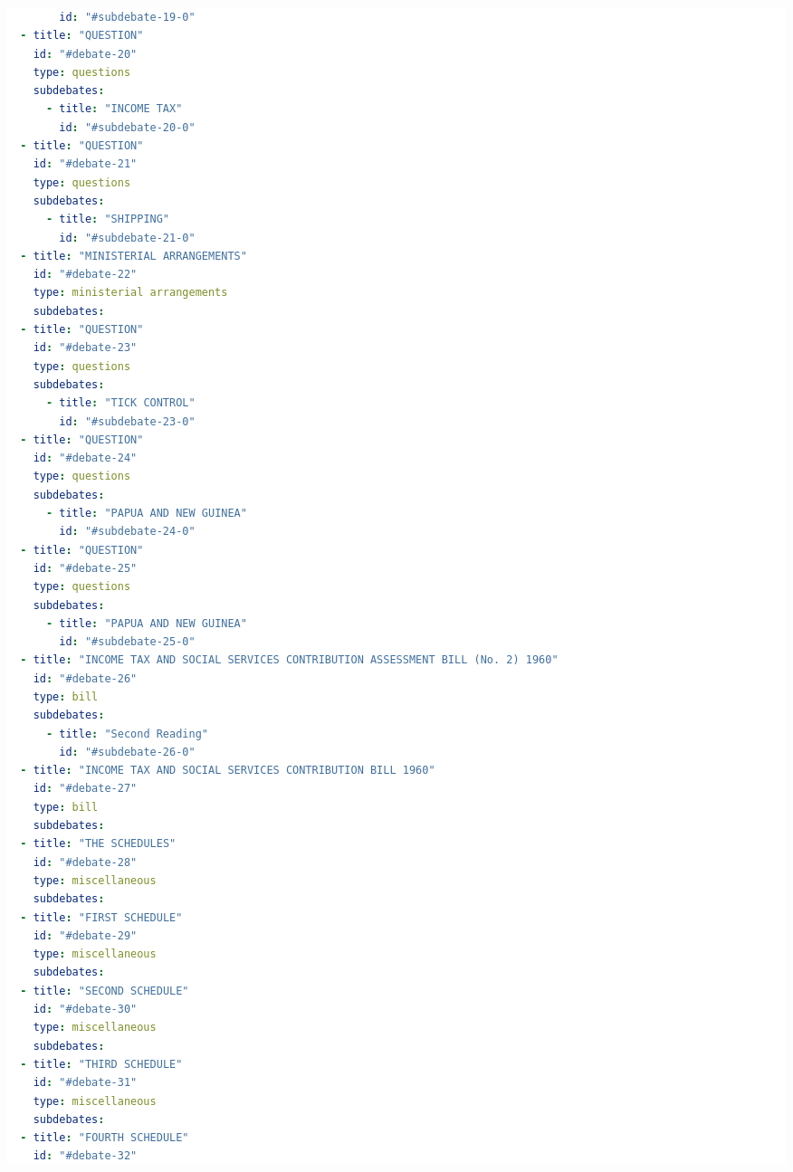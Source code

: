```yaml
        id: "#subdebate-19-0"
  - title: "QUESTION"
    id: "#debate-20"
    type: questions
    subdebates:
      - title: "INCOME TAX"
        id: "#subdebate-20-0"
  - title: "QUESTION"
    id: "#debate-21"
    type: questions
    subdebates:
      - title: "SHIPPING"
        id: "#subdebate-21-0"
  - title: "MINISTERIAL ARRANGEMENTS"
    id: "#debate-22"
    type: ministerial arrangements
    subdebates:
  - title: "QUESTION"
    id: "#debate-23"
    type: questions
    subdebates:
      - title: "TICK CONTROL"
        id: "#subdebate-23-0"
  - title: "QUESTION"
    id: "#debate-24"
    type: questions
    subdebates:
      - title: "PAPUA AND NEW GUINEA"
        id: "#subdebate-24-0"
  - title: "QUESTION"
    id: "#debate-25"
    type: questions
    subdebates:
      - title: "PAPUA AND NEW GUINEA"
        id: "#subdebate-25-0"
  - title: "INCOME TAX AND SOCIAL SERVICES CONTRIBUTION ASSESSMENT BILL (No. 2) 1960"
    id: "#debate-26"
    type: bill
    subdebates:
      - title: "Second Reading"
        id: "#subdebate-26-0"
  - title: "INCOME TAX AND SOCIAL SERVICES CONTRIBUTION BILL 1960"
    id: "#debate-27"
    type: bill
    subdebates:
  - title: "THE SCHEDULES"
    id: "#debate-28"
    type: miscellaneous
    subdebates:
  - title: "FIRST SCHEDULE"
    id: "#debate-29"
    type: miscellaneous
    subdebates:
  - title: "SECOND SCHEDULE"
    id: "#debate-30"
    type: miscellaneous
    subdebates:
  - title: "THIRD SCHEDULE"
    id: "#debate-31"
    type: miscellaneous
    subdebates:
  - title: "FOURTH SCHEDULE"
    id: "#debate-32"
```